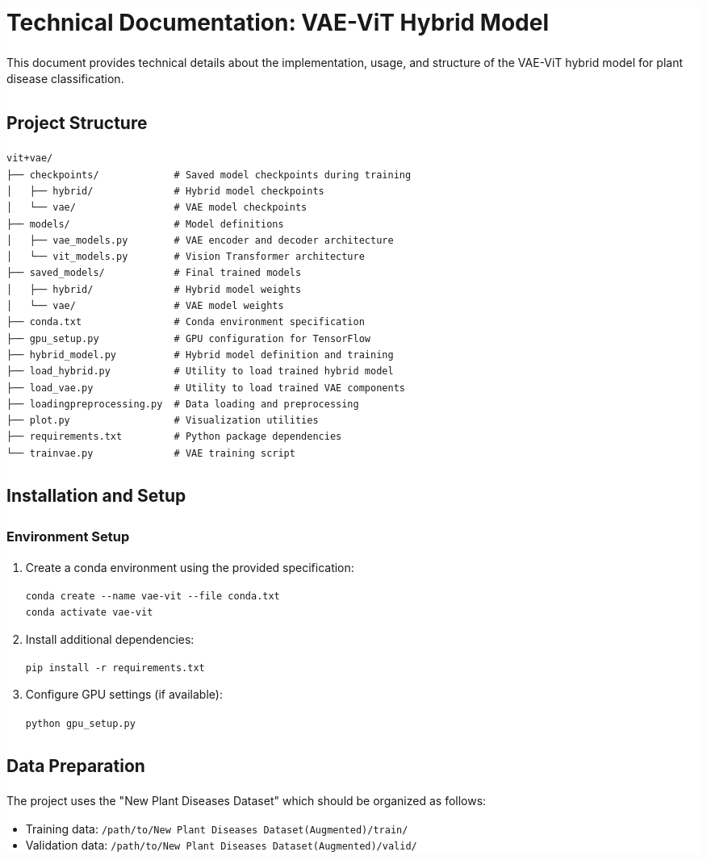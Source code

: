 # Technical Documentation: VAE-ViT Hybrid Model

This document provides technical details about the implementation, usage, and structure of the VAE-ViT hybrid model for plant disease classification.

## Project Structure

```
vit+vae/
├── checkpoints/             # Saved model checkpoints during training
│   ├── hybrid/              # Hybrid model checkpoints
│   └── vae/                 # VAE model checkpoints
├── models/                  # Model definitions
│   ├── vae_models.py        # VAE encoder and decoder architecture
│   └── vit_models.py        # Vision Transformer architecture
├── saved_models/            # Final trained models
│   ├── hybrid/              # Hybrid model weights
│   └── vae/                 # VAE model weights
├── conda.txt                # Conda environment specification
├── gpu_setup.py             # GPU configuration for TensorFlow
├── hybrid_model.py          # Hybrid model definition and training
├── load_hybrid.py           # Utility to load trained hybrid model
├── load_vae.py              # Utility to load trained VAE components
├── loadingpreprocessing.py  # Data loading and preprocessing
├── plot.py                  # Visualization utilities
├── requirements.txt         # Python package dependencies
└── trainvae.py              # VAE training script
```

## Installation and Setup

### Environment Setup

1. Create a conda environment using the provided specification:
   ```
   conda create --name vae-vit --file conda.txt
   conda activate vae-vit
   ```

2. Install additional dependencies:
   ```
   pip install -r requirements.txt
   ```

3. Configure GPU settings (if available):
   ```
   python gpu_setup.py
   ```

## Data Preparation

The project uses the "New Plant Diseases Dataset" which should be organized as follows:
- Training data: `/path/to/New Plant Diseases Dataset(Augmented)/train/`
- Validation data: `/path/to/New Plant Diseases Dataset(Augmented)/valid/`

